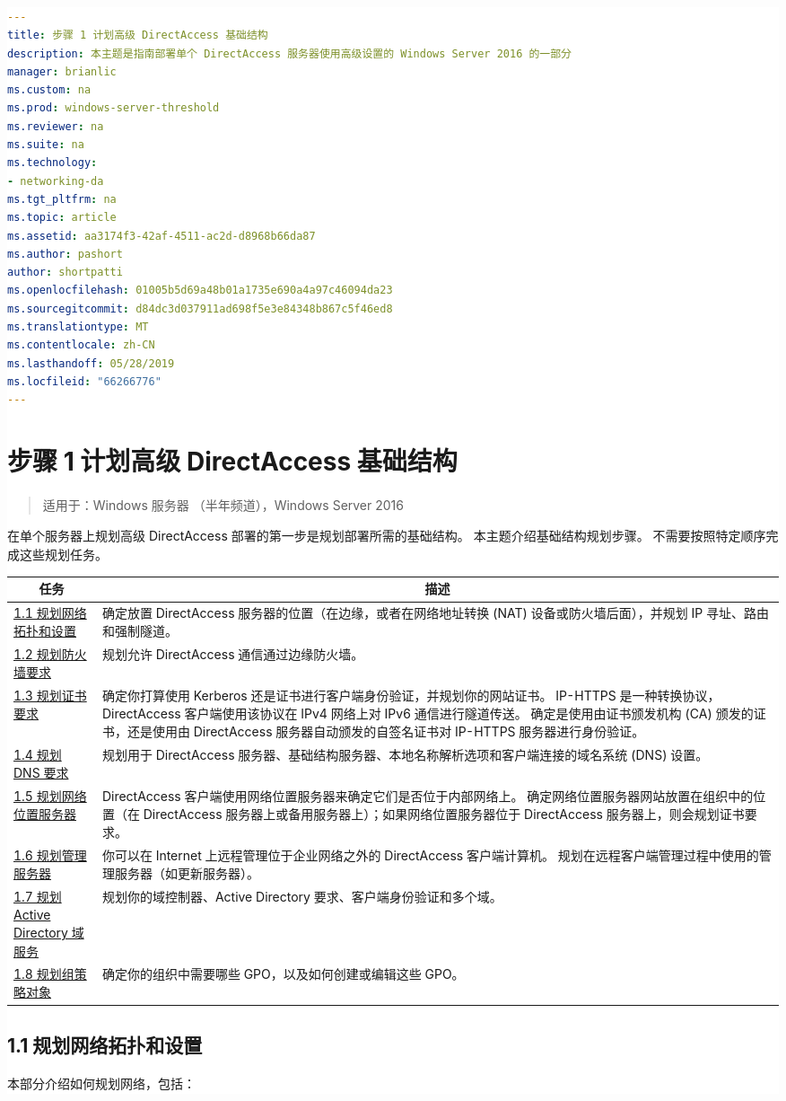```yaml
---
title: 步骤 1 计划高级 DirectAccess 基础结构
description: 本主题是指南部署单个 DirectAccess 服务器使用高级设置的 Windows Server 2016 的一部分
manager: brianlic
ms.custom: na
ms.prod: windows-server-threshold
ms.reviewer: na
ms.suite: na
ms.technology:
- networking-da
ms.tgt_pltfrm: na
ms.topic: article
ms.assetid: aa3174f3-42af-4511-ac2d-d8968b66da87
ms.author: pashort
author: shortpatti
ms.openlocfilehash: 01005b5d69a48b01a1735e690a4a97c46094da23
ms.sourcegitcommit: d84dc3d037911ad698f5e3e84348b867c5f46ed8
ms.translationtype: MT
ms.contentlocale: zh-CN
ms.lasthandoff: 05/28/2019
ms.locfileid: "66266776"
---
```

# <a name="step-1-plan-the-advanced-directaccess-infrastructure"></a>步骤 1 计划高级 DirectAccess 基础结构

>适用于：Windows 服务器 （半年频道），Windows Server 2016

在单个服务器上规划高级 DirectAccess 部署的第一步是规划部署所需的基础结构。 本主题介绍基础结构规划步骤。 不需要按照特定顺序完成这些规划任务。  
  
|任务|描述| 
|----|--------|  
|[1.1 规划网络拓扑和设置](#11-plan-network-topology-and-settings)|确定放置 DirectAccess 服务器的位置（在边缘，或者在网络地址转换 (NAT) 设备或防火墙后面），并规划 IP 寻址、路由和强制隧道。|  
|[1.2 规划防火墙要求](#12-plan-firewall-requirements)|规划允许 DirectAccess 通信通过边缘防火墙。|  
|[1.3 规划证书要求](#13-plan-certificate-requirements)|确定你打算使用 Kerberos 还是证书进行客户端身份验证，并规划你的网站证书。 IP-HTTPS 是一种转换协议，DirectAccess 客户端使用该协议在 IPv4 网络上对 IPv6 通信进行隧道传送。 确定是使用由证书颁发机构 (CA) 颁发的证书，还是使用由 DirectAccess 服务器自动颁发的自签名证书对 IP-HTTPS 服务器进行身份验证。|  
|[1.4 规划 DNS 要求](#14-plan-dns-requirements)|规划用于 DirectAccess 服务器、基础结构服务器、本地名称解析选项和客户端连接的域名系统 (DNS) 设置。|  
|[1.5 规划网络位置服务器](#15-plan-the-network-location-server)|DirectAccess 客户端使用网络位置服务器来确定它们是否位于内部网络上。 确定网络位置服务器网站放置在组织中的位置（在 DirectAccess 服务器上或备用服务器上）；如果网络位置服务器位于 DirectAccess 服务器上，则会规划证书要求。|  
|[1.6 规划管理服务器](#16-plan-management-servers)|你可以在 Internet 上远程管理位于企业网络之外的 DirectAccess 客户端计算机。 规划在远程客户端管理过程中使用的管理服务器（如更新服务器）。|  
|[1.7 规划 Active Directory 域服务](#17-plan-active-directory-domain-services)|规划你的域控制器、Active Directory 要求、客户端身份验证和多个域。|  
|[1.8 规划组策略对象](#18-plan-group-policy-objects)|确定你的组织中需要哪些 GPO，以及如何创建或编辑这些 GPO。|  
  
## <a name="11-plan-network-topology-and-settings"></a>1.1 规划网络拓扑和设置  
本部分介绍如何规划网络，包括：  
  